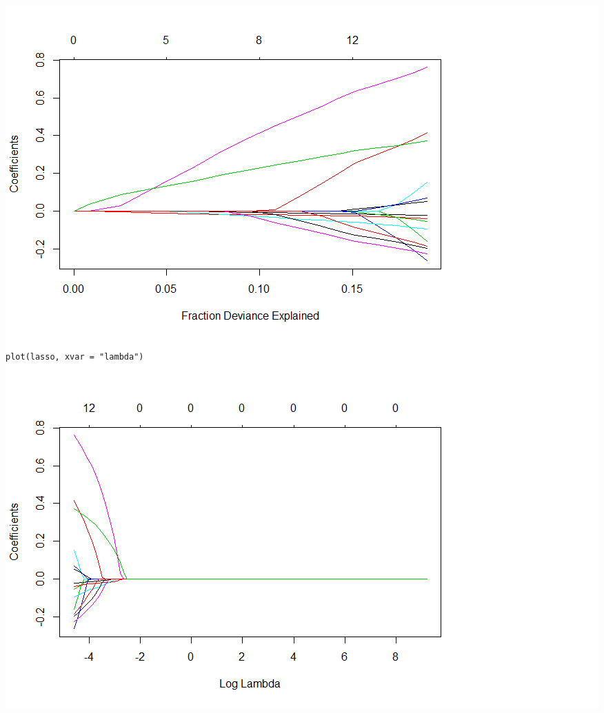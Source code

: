 ![](Predicting_Attrition_files/figure-markdown_strict/unnamed-chunk-15-1.png)

    plot(lasso, xvar = "lambda")

![](Predicting_Attrition_files/figure-markdown_strict/unnamed-chunk-15-2.png)
